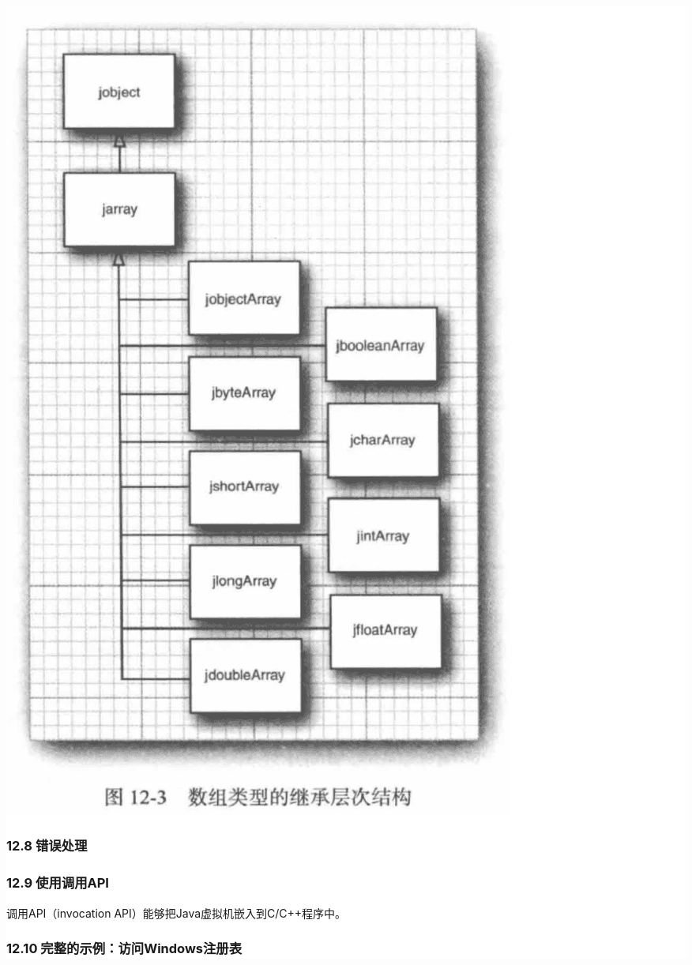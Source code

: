 ![](../../images/java-055.jpg)



### 12.8 错误处理



### 12.9 使用调用API

调用API（invocation API）能够把Java虚拟机嵌入到C/C++程序中。



### 12.10 完整的示例：访问Windows注册表